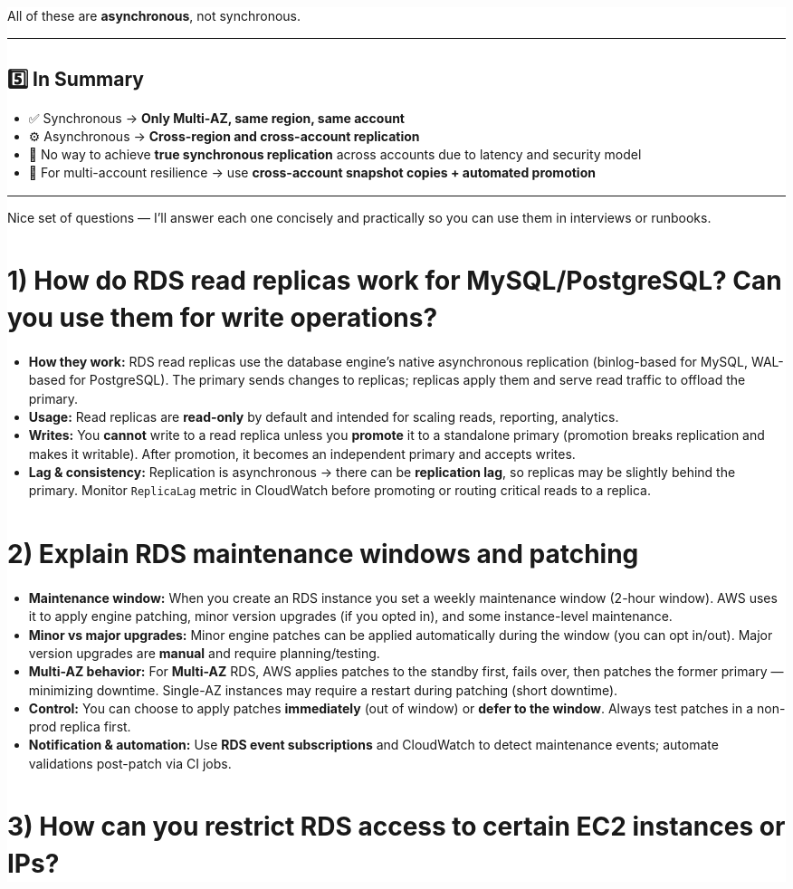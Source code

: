All of these are **asynchronous**, not synchronous.

---

## **5️⃣ In Summary**

* ✅ Synchronous → **Only Multi-AZ, same region, same account**
* ⚙️ Asynchronous → **Cross-region and cross-account replication**
* 🚫 No way to achieve **true synchronous replication** across accounts due to latency and security model
* 🧩 For multi-account resilience → use **cross-account snapshot copies + automated promotion**

---

Nice set of questions — I’ll answer each one concisely and practically so you can use them in interviews or runbooks.

# 1) How do RDS read replicas work for MySQL/PostgreSQL? Can you use them for write operations?

* **How they work:** RDS read replicas use the database engine’s native asynchronous replication (binlog-based for MySQL, WAL-based for PostgreSQL). The primary sends changes to replicas; replicas apply them and serve read traffic to offload the primary.
* **Usage:** Read replicas are **read-only** by default and intended for scaling reads, reporting, analytics.
* **Writes:** You **cannot** write to a read replica unless you **promote** it to a standalone primary (promotion breaks replication and makes it writable). After promotion, it becomes an independent primary and accepts writes.
* **Lag & consistency:** Replication is asynchronous → there can be **replication lag**, so replicas may be slightly behind the primary. Monitor `ReplicaLag` metric in CloudWatch before promoting or routing critical reads to a replica.

# 2) Explain RDS maintenance windows and patching

* **Maintenance window:** When you create an RDS instance you set a weekly maintenance window (2-hour window). AWS uses it to apply engine patching, minor version upgrades (if you opted in), and some instance-level maintenance.
* **Minor vs major upgrades:** Minor engine patches can be applied automatically during the window (you can opt in/out). Major version upgrades are **manual** and require planning/testing.
* **Multi-AZ behavior:** For **Multi-AZ** RDS, AWS applies patches to the standby first, fails over, then patches the former primary — minimizing downtime. Single-AZ instances may require a restart during patching (short downtime).
* **Control:** You can choose to apply patches **immediately** (out of window) or **defer to the window**. Always test patches in a non-prod replica first.
* **Notification & automation:** Use **RDS event subscriptions** and CloudWatch to detect maintenance events; automate validations post-patch via CI jobs.

# 3) How can you restrict RDS access to certain EC2 instances or IPs?
